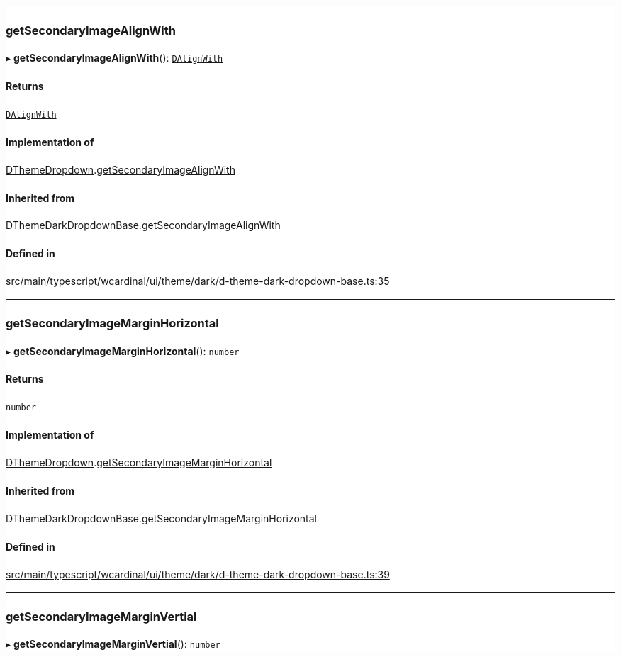 ___

### getSecondaryImageAlignWith

▸ **getSecondaryImageAlignWith**(): [`DAlignWith`](../index.md#dalignwith)

#### Returns

[`DAlignWith`](../index.md#dalignwith)

#### Implementation of

[DThemeDropdown](../interfaces/DThemeDropdown.md).[getSecondaryImageAlignWith](../interfaces/DThemeDropdown.md#getsecondaryimagealignwith)

#### Inherited from

DThemeDarkDropdownBase.getSecondaryImageAlignWith

#### Defined in

[src/main/typescript/wcardinal/ui/theme/dark/d-theme-dark-dropdown-base.ts:35](https://github.com/winter-cardinal/winter-cardinal-ui/blob/v0.160.0/src/main/typescript/wcardinal/ui/theme/dark/d-theme-dark-dropdown-base.ts#L35)

___

### getSecondaryImageMarginHorizontal

▸ **getSecondaryImageMarginHorizontal**(): `number`

#### Returns

`number`

#### Implementation of

[DThemeDropdown](../interfaces/DThemeDropdown.md).[getSecondaryImageMarginHorizontal](../interfaces/DThemeDropdown.md#getsecondaryimagemarginhorizontal)

#### Inherited from

DThemeDarkDropdownBase.getSecondaryImageMarginHorizontal

#### Defined in

[src/main/typescript/wcardinal/ui/theme/dark/d-theme-dark-dropdown-base.ts:39](https://github.com/winter-cardinal/winter-cardinal-ui/blob/v0.160.0/src/main/typescript/wcardinal/ui/theme/dark/d-theme-dark-dropdown-base.ts#L39)

___

### getSecondaryImageMarginVertial

▸ **getSecondaryImageMarginVertial**(): `number`
